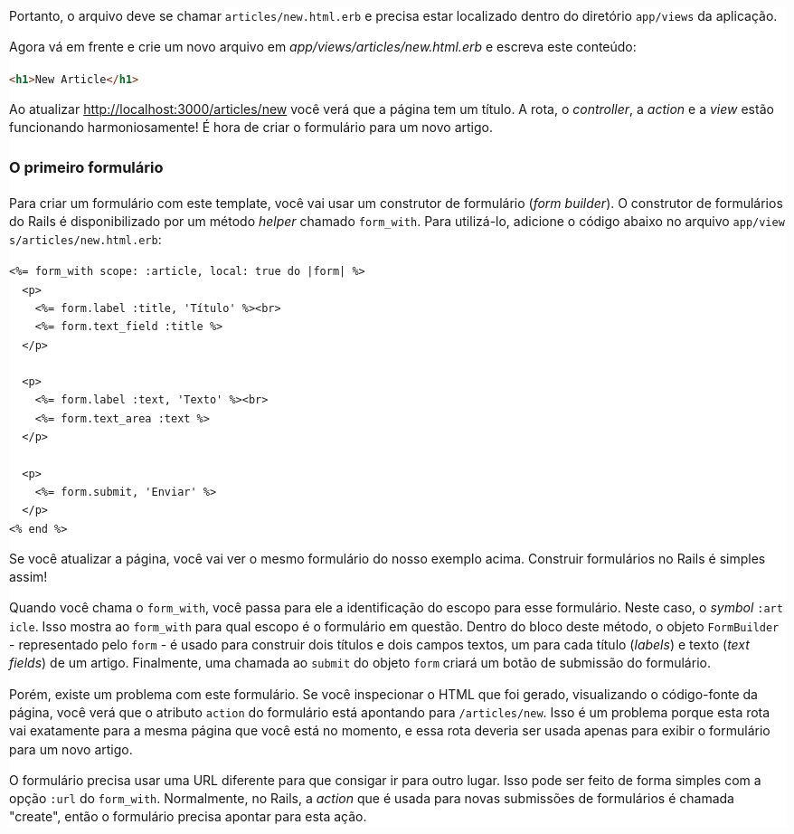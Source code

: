 Portanto, o arquivo deve se chamar `articles/new.html.erb` e precisa estar localizado dentro do diretório `app/views` da aplicação.

Agora vá em frente e crie um novo arquivo em *app/views/articles/new.html.erb* e escreva este conteúdo:

```html
<h1>New Article</h1>
```

Ao atualizar <http://localhost:3000/articles/new> você verá que a página tem um título. A rota, o *controller*, a *action* e a *view* estão funcionando harmoniosamente! É hora de criar o formulário para um novo artigo.

### O primeiro formulário

Para criar um formulário com este template, você vai usar um construtor de formulário (*form builder*). O construtor de formulários do Rails é disponibilizado por um método *helper* chamado `form_with`. Para utilizá-lo, adicione o código abaixo no arquivo `app/views/articles/new.html.erb`:

```html+erb
<%= form_with scope: :article, local: true do |form| %>
  <p>
    <%= form.label :title, 'Título' %><br>
    <%= form.text_field :title %>
  </p>

  <p>
    <%= form.label :text, 'Texto' %><br>
    <%= form.text_area :text %>
  </p>

  <p>
    <%= form.submit, 'Enviar' %>
  </p>
<% end %>
```

Se você atualizar a página, você vai ver o mesmo formulário do nosso exemplo acima.
Construir formulários no Rails é simples assim!

Quando você chama o `form_with`, você passa para ele a identificação do escopo para esse formulário.
Neste caso, o *symbol* `:article`. Isso mostra ao `form_with` para qual escopo é o formulário em questão. Dentro do bloco deste método, o objeto `FormBuilder` - representado pelo `form` - é usado para construir dois títulos e dois campos textos, um para cada título (*labels*) e texto (*text fields*) de um artigo. Finalmente, uma chamada ao `submit` do objeto `form` criará um botão de submissão do formulário.

Porém, existe um problema com este formulário. Se você inspecionar o HTML que foi gerado, visualizando o código-fonte da página, você verá que o atributo `action` do formulário está apontando para `/articles/new`. Isso é um problema porque esta rota vai exatamente para a mesma página que você está no momento, e essa rota deveria ser usada apenas para exibir o formulário para um novo artigo.

O formulário precisa usar uma URL diferente para que consigar ir para outro lugar. Isso pode ser feito de forma simples com a opção `:url` do `form_with`. Normalmente, no Rails, a *action* que é usada para novas submissões de formulários é chamada "create", então o formulário precisa apontar para esta ação.
